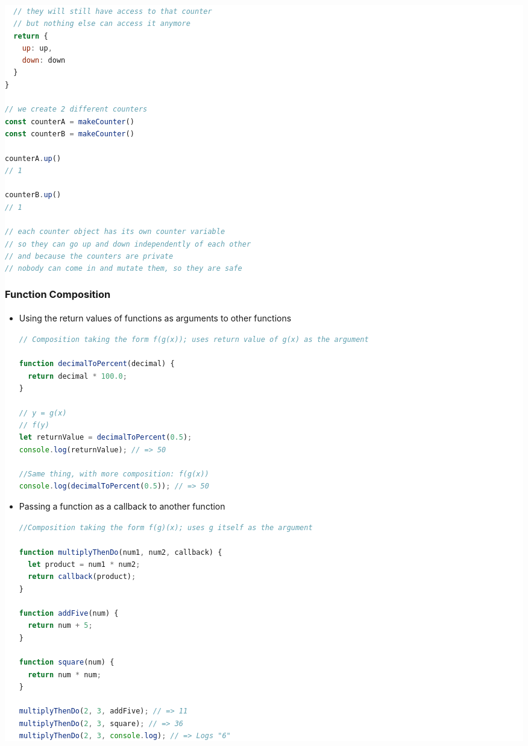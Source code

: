 ```js
  // they will still have access to that counter
  // but nothing else can access it anymore
  return {
    up: up,
    down: down
  }
}

// we create 2 different counters
const counterA = makeCounter()
const counterB = makeCounter()

counterA.up()
// 1

counterB.up()
// 1

// each counter object has its own counter variable
// so they can go up and down independently of each other
// and because the counters are private
// nobody can come in and mutate them, so they are safe
```

### Function Composition
* Using the return values of functions as arguments to other functions

  ```js
  // Composition taking the form f(g(x)); uses return value of g(x) as the argument

  function decimalToPercent(decimal) {
    return decimal * 100.0;
  }

  // y = g(x)
  // f(y)
  let returnValue = decimalToPercent(0.5);
  console.log(returnValue); // => 50

  //Same thing, with more composition: f(g(x))
  console.log(decimalToPercent(0.5)); // => 50
  ```

* Passing a function as a callback to another function

  ```js
  //Composition taking the form f(g)(x); uses g itself as the argument

  function multiplyThenDo(num1, num2, callback) {
    let product = num1 * num2;
    return callback(product);
  }

  function addFive(num) {
    return num + 5;
  }

  function square(num) {
    return num * num;
  }

  multiplyThenDo(2, 3, addFive); // => 11
  multiplyThenDo(2, 3, square); // => 36
  multiplyThenDo(2, 3, console.log); // => Logs "6"

  ```